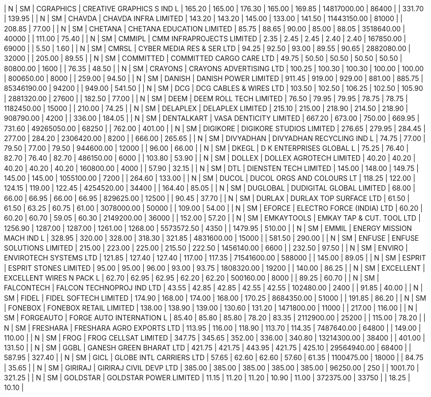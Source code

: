 | N | SM | CGRAPHICS | CREATIVE GRAPHICS S IND L | 165.20 | 165.00 | 176.30 | 165.00 | 169.85 | 14817000.00 | 86400 |  | 331.70 | 139.95 |
| N | SM | CHAVDA | CHAVDA INFRA LIMITED | 143.20 | 143.20 | 145.00 | 133.00 | 141.50 | 11443150.00 | 81000 |  | 208.85 | 77.00 |
| N | SM | CHETANA | CHETANA EDUCATION LIMITED | 85.75 | 88.65 | 90.00 | 85.00 | 88.05 | 3518640.00 | 40000 |  | 111.00 | 75.40 |
| N | SM | CMMIPL | CMM INFRAPROJECTS LIMITED | 2.35 | 2.45 | 2.45 | 2.40 | 2.40 | 167850.00 | 69000 |  | 5.50 | 1.60 |
| N | SM | CMRSL | CYBER MEDIA RES & SER LTD | 94.25 | 92.50 | 93.00 | 89.55 | 90.65 | 2882080.00 | 32000 |  | 205.00 | 89.55 |
| N | SM | COMMITTED | COMMITTED CARGO CARE LTD | 49.75 | 50.50 | 50.50 | 50.50 | 50.50 | 80800.00 | 1600 |  | 76.35 | 48.50 |
| N | SM | CRAYONS | CRAYONS ADVERTISING LTD | 100.25 | 100.30 | 100.30 | 100.00 | 100.00 | 800650.00 | 8000 |  | 259.00 | 94.50 |
| N | SM | DANISH | DANISH POWER LIMITED | 911.45 | 919.00 | 929.00 | 881.00 | 885.75 | 85346190.00 | 94200 |  | 949.00 | 541.50 |
| N | SM | DCG | DCG CABLES & WIRES LTD | 103.50 | 102.50 | 106.25 | 102.50 | 105.90 | 2881320.00 | 27600 |  | 182.50 | 77.00 |
| N | SM | DEEM | DEEM ROLL TECH LIMITED | 76.50 | 79.95 | 79.95 | 78.75 | 78.75 | 1182450.00 | 15000 |  | 210.00 | 74.25 |
| N | SM | DELAPLEX | DELAPLEX LIMITED | 215.10 | 215.00 | 218.90 | 214.50 | 218.90 | 908790.00 | 4200 |  | 336.00 | 184.05 |
| N | SM | DENTALKART | VASA DENTICITY LIMITED | 667.20 | 673.00 | 750.00 | 669.95 | 731.60 | 49265050.00 | 68250 |  | 762.00 | 401.00 |
| N | SM | DIGIKORE | DIGIKORE STUDIOS LIMITED | 276.65 | 279.95 | 284.45 | 277.00 | 284.20 | 2306420.00 | 8200 |  | 666.00 | 265.65 |
| N | SM | DIVYADHAN | DIVYADHAN RECYCLING IND L | 74.75 | 77.00 | 79.50 | 77.00 | 79.50 | 944600.00 | 12000 |  | 96.00 | 66.00 |
| N | SM | DKEGL | D K ENTERPRISES GLOBAL L | 75.25 | 76.40 | 82.70 | 76.40 | 82.70 | 486150.00 | 6000 |  | 103.80 | 53.90 |
| N | SM | DOLLEX | DOLLEX AGROTECH LIMITED | 40.20 | 40.20 | 40.20 | 40.20 | 40.20 | 160800.00 | 4000 |  | 57.90 | 32.15 |
| N | SM | DTL | DIENSTEN TECH LIMITED | 145.00 | 148.00 | 149.75 | 145.00 | 145.00 | 1055100.00 | 7200 |  | 264.60 | 133.00 |
| N | SM | DUCOL | DUCOL ORGS AND COLOURS LT | 118.25 | 122.00 | 124.15 | 119.00 | 122.45 | 4254520.00 | 34400 |  | 164.40 | 85.05 |
| N | SM | DUGLOBAL | DUDIGITAL GLOBAL LIMITED | 68.00 | 66.00 | 66.95 | 66.00 | 66.95 | 829625.00 | 12500 |  | 90.45 | 37.70 |
| N | SM | DURLAX | DURLAX TOP SURFACE LTD | 61.50 | 61.50 | 63.25 | 60.75 | 61.00 | 3078000.00 | 50000 |  | 109.00 | 54.00 |
| N | SM | EFORCE | ELECTRO FORCE (INDIA) LTD | 60.20 | 60.20 | 60.70 | 59.05 | 60.30 | 2149200.00 | 36000 |  | 152.00 | 57.20 |
| N | SM | EMKAYTOOLS | EMKAY TAP & CUT. TOOL LTD | 1256.90 | 1287.00 | 1287.00 | 1261.00 | 1268.00 | 5573572.50 | 4350 |  | 1479.95 | 510.00 |
| N | SM | EMMIL | ENERGY MISSION MACH IND L | 328.95 | 320.00 | 328.00 | 318.30 | 321.85 | 4831600.00 | 15000 |  | 581.50 | 290.00 |
| N | SM | ENFUSE | ENFUSE SOLUTIONS LIMITED | 215.00 | 223.00 | 225.00 | 215.50 | 222.50 | 1456140.00 | 6600 |  | 232.50 | 97.50 |
| N | SM | ENVIRO | ENVIROTECH SYSTEMS LTD | 121.85 | 127.40 | 127.40 | 117.00 | 117.35 | 71541600.00 | 588000 |  | 145.00 | 89.05 |
| N | SM | ESPRIT | ESPRIT STONES LIMITED | 95.00 | 95.00 | 96.00 | 93.00 | 93.75 | 1808320.00 | 19200 |  | 140.00 | 86.25 |
| N | SM | EXCELLENT | EXCELLENT WIRES N PACK L | 62.70 | 62.95 | 62.95 | 62.20 | 62.20 | 500160.00 | 8000 |  | 89.25 | 60.70 |
| N | SM | FALCONTECH | FALCON TECHNOPROJ IND LTD | 43.55 | 42.85 | 42.85 | 42.55 | 42.55 | 102480.00 | 2400 |  | 91.85 | 40.00 |
| N | SM | FIDEL | FIDEL SOFTECH LIMITED | 174.90 | 168.00 | 174.00 | 168.00 | 170.25 | 8684350.00 | 51000 |  | 191.85 | 86.20 |
| N | SM | FONEBOX | FONEBOX RETAIL LIMITED | 138.00 | 138.90 | 139.00 | 130.60 | 131.20 | 1471800.00 | 11000 |  | 217.00 | 116.00 |
| N | SM | FORGEAUTO | FORGE AUTO INTERNATION L | 85.40 | 85.80 | 85.80 | 78.20 | 83.35 | 2112900.00 | 25200 |  | 115.00 | 78.20 |
| N | SM | FRESHARA | FRESHARA AGRO EXPORTS LTD | 113.95 | 116.00 | 118.90 | 113.70 | 114.35 | 7487640.00 | 64800 |  | 149.00 | 110.00 |
| N | SM | FROG | FROG CELLSAT LIMITED | 347.75 | 345.65 | 352.00 | 336.00 | 340.80 | 13214300.00 | 38400 |  | 401.00 | 131.50 |
| N | SM | GGBL | GANESH GREEN BHARAT LTD | 421.75 | 421.75 | 443.95 | 421.75 | 425.10 | 29564940.00 | 68400 |  | 587.95 | 327.40 |
| N | SM | GICL | GLOBE INTL CARRIERS LTD | 57.65 | 62.60 | 62.60 | 57.60 | 61.35 | 1100475.00 | 18000 |  | 84.75 | 35.65 |
| N | SM | GIRIRAJ | GIRIRAJ CIVIL DEVP LTD | 385.00 | 385.00 | 385.00 | 385.00 | 385.00 | 96250.00 | 250 |  | 1001.70 | 321.25 |
| N | SM | GOLDSTAR | GOLDSTAR POWER LIMITED | 11.15 | 11.20 | 11.20 | 10.90 | 11.00 | 372375.00 | 33750 |  | 18.25 | 10.10 |